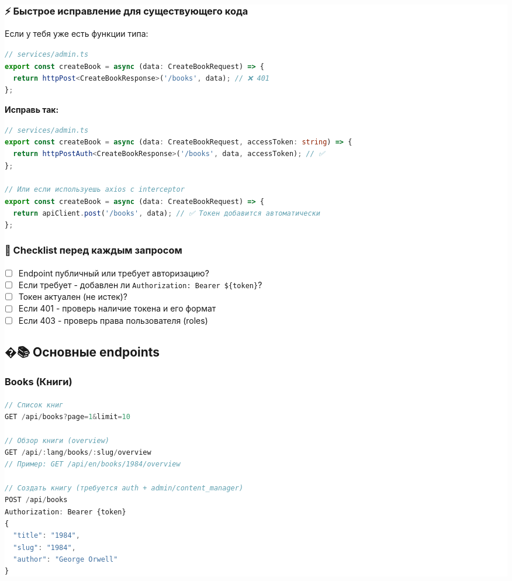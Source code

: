 ### ⚡ Быстрое исправление для существующего кода

Если у тебя уже есть функции типа:

```typescript
// services/admin.ts
export const createBook = async (data: CreateBookRequest) => {
  return httpPost<CreateBookResponse>('/books', data); // ❌ 401
};
```

**Исправь так:**

```typescript
// services/admin.ts
export const createBook = async (data: CreateBookRequest, accessToken: string) => {
  return httpPostAuth<CreateBookResponse>('/books', data, accessToken); // ✅
};

// Или если используешь axios с interceptor
export const createBook = async (data: CreateBookRequest) => {
  return apiClient.post('/books', data); // ✅ Токен добавится автоматически
};
```

### 🚨 Checklist перед каждым запросом

- [ ] Endpoint публичный или требует авторизацию?
- [ ] Если требует - добавлен ли `Authorization: Bearer ${token}`?
- [ ] Токен актуален (не истек)?
- [ ] Если 401 - проверь наличие токена и его формат
- [ ] Если 403 - проверь права пользователя (roles)

## �📚 Основные endpoints

### Books (Книги)

```typescript
// Список книг
GET /api/books?page=1&limit=10

// Обзор книги (overview)
GET /api/:lang/books/:slug/overview
// Пример: GET /api/en/books/1984/overview

// Создать книгу (требуется auth + admin/content_manager)
POST /api/books
Authorization: Bearer {token}
{
  "title": "1984",
  "slug": "1984",
  "author": "George Orwell"
}
```
